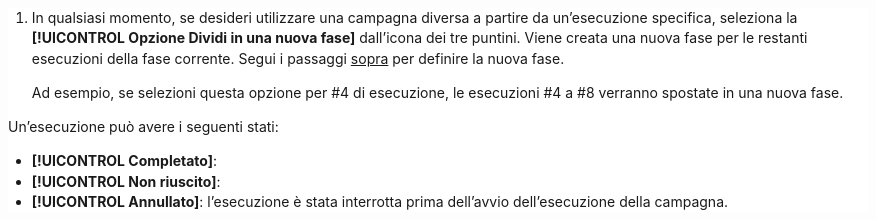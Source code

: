 1. In qualsiasi momento, se desideri utilizzare una campagna diversa a partire da un’esecuzione specifica, seleziona la **[!UICONTROL Opzione Dividi in una nuova fase]** dall’icona dei tre puntini. Viene creata una nuova fase per le restanti esecuzioni della fase corrente. Segui i passaggi [sopra](#define-phases) per definire la nuova fase.

   Ad esempio, se selezioni questa opzione per #4 di esecuzione, le esecuzioni #4 a #8 verranno spostate in una nuova fase.



Un’esecuzione può avere i seguenti stati:

* **[!UICONTROL Completato]**:
* **[!UICONTROL Non riuscito]**:
* **[!UICONTROL Annullato]**: l’esecuzione è stata interrotta prima dell’avvio dell’esecuzione della campagna.

